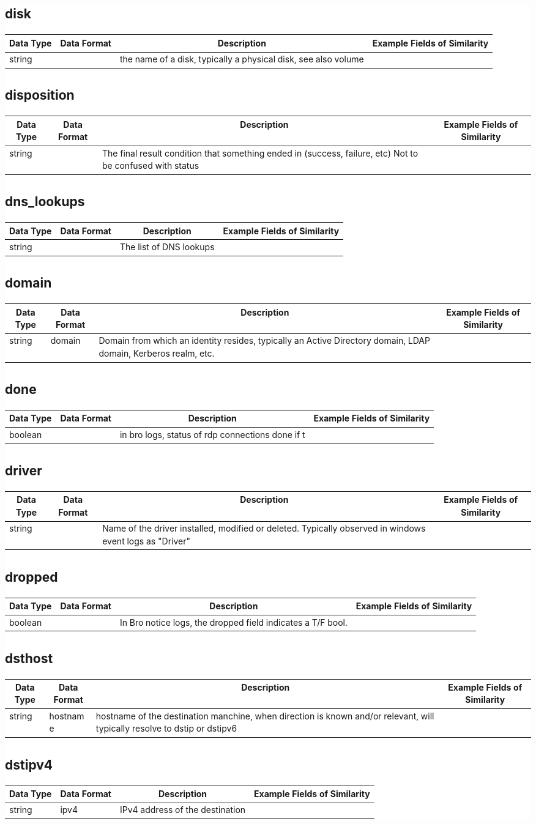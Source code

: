 ## disk
| Data Type | Data Format | Description | Example Fields of Similarity |
|---|---|---|---|
| string |  | the name of a disk, typically a physical disk, see also volume |  |

## disposition
| Data Type | Data Format | Description | Example Fields of Similarity |
|---|---|---|---|
| string |  | The final result condition that something ended in (success, failure, etc) Not to be confused with status  |  |

## dns_lookups
| Data Type | Data Format | Description | Example Fields of Similarity |
|---|---|---|---|
| string |  | The list of DNS lookups |  |

## domain
| Data Type | Data Format | Description | Example Fields of Similarity |
|---|---|---|---|
| string | domain | Domain from which an identity resides, typically an Active Directory domain, LDAP domain, Kerberos realm, etc.  |  |

## done
| Data Type | Data Format | Description | Example Fields of Similarity |
|---|---|---|---|
| boolean |  | in bro logs, status of rdp connections done if t |  |

## driver
| Data Type | Data Format | Description | Example Fields of Similarity |
|---|---|---|---|
| string |  | Name of the driver installed, modified or deleted. Typically observed in windows event logs as "Driver" |  |

## dropped
| Data Type | Data Format | Description | Example Fields of Similarity |
|---|---|---|---|
| boolean |  | In Bro notice logs, the dropped field indicates a T/F bool. |  |

## dsthost
| Data Type | Data Format | Description | Example Fields of Similarity |
|---|---|---|---|
| string | hostname | hostname of the destination manchine, when direction is known and/or relevant, will typically resolve to dstip or dstipv6 |  |

## dstipv4
| Data Type | Data Format | Description | Example Fields of Similarity |
|---|---|---|---|
| string | ipv4 | IPv4 address of the destination |  |
